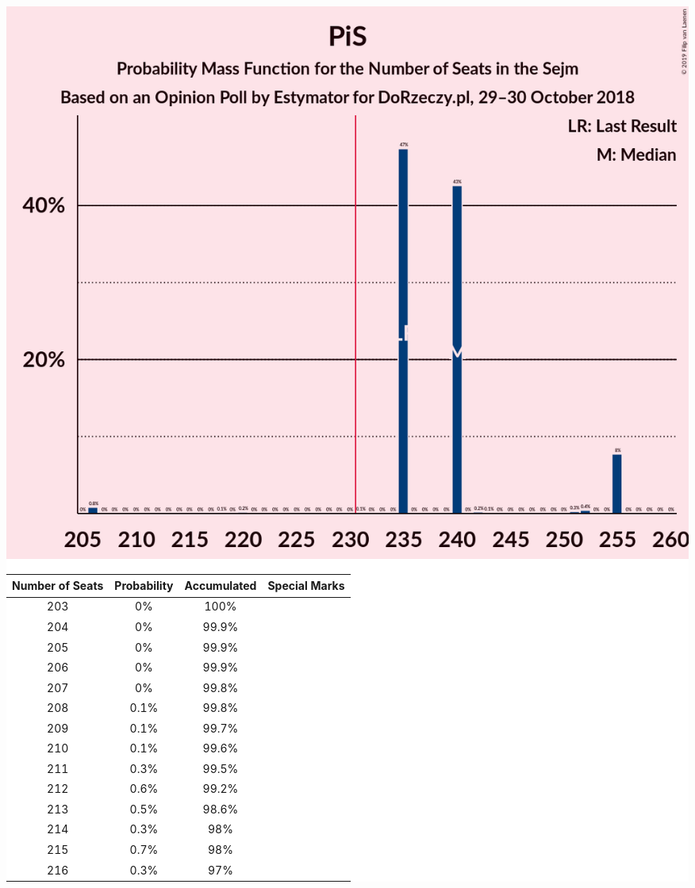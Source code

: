 ![Graph with seats probability mass function not yet produced](2018-10-30-Estymator-coalitions-seats-pmf-pis.png "Seats Probability Mass Function")

| Number of Seats | Probability | Accumulated | Special Marks |
|:---------------:|:-----------:|:-----------:|:-------------:|
| 203 | 0% | 100% |  |
| 204 | 0% | 99.9% |  |
| 205 | 0% | 99.9% |  |
| 206 | 0% | 99.9% |  |
| 207 | 0% | 99.8% |  |
| 208 | 0.1% | 99.8% |  |
| 209 | 0.1% | 99.7% |  |
| 210 | 0.1% | 99.6% |  |
| 211 | 0.3% | 99.5% |  |
| 212 | 0.6% | 99.2% |  |
| 213 | 0.5% | 98.6% |  |
| 214 | 0.3% | 98% |  |
| 215 | 0.7% | 98% |  |
| 216 | 0.3% | 97% |  |